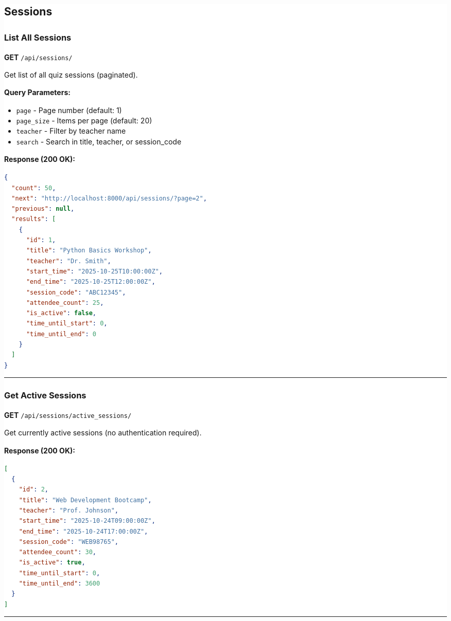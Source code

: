 
## Sessions

### List All Sessions
**GET** `/api/sessions/`

Get list of all quiz sessions (paginated).

**Query Parameters:**
- `page` - Page number (default: 1)
- `page_size` - Items per page (default: 20)
- `teacher` - Filter by teacher name
- `search` - Search in title, teacher, or session_code

**Response (200 OK):**
```json
{
  "count": 50,
  "next": "http://localhost:8000/api/sessions/?page=2",
  "previous": null,
  "results": [
    {
      "id": 1,
      "title": "Python Basics Workshop",
      "teacher": "Dr. Smith",
      "start_time": "2025-10-25T10:00:00Z",
      "end_time": "2025-10-25T12:00:00Z",
      "session_code": "ABC12345",
      "attendee_count": 25,
      "is_active": false,
      "time_until_start": 0,
      "time_until_end": 0
    }
  ]
}
```

---

### Get Active Sessions
**GET** `/api/sessions/active_sessions/`

Get currently active sessions (no authentication required).

**Response (200 OK):**
```json
[
  {
    "id": 2,
    "title": "Web Development Bootcamp",
    "teacher": "Prof. Johnson",
    "start_time": "2025-10-24T09:00:00Z",
    "end_time": "2025-10-24T17:00:00Z",
    "session_code": "WEB98765",
    "attendee_count": 30,
    "is_active": true,
    "time_until_start": 0,
    "time_until_end": 3600
  }
]
```

---